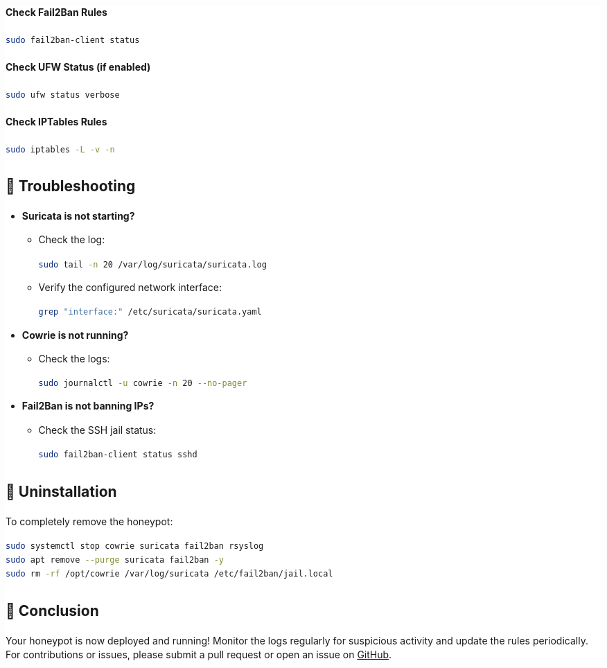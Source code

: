 #### Check Fail2Ban Rules  
```bash
sudo fail2ban-client status
```

#### Check UFW Status (if enabled)  
```bash
sudo ufw status verbose
```

#### Check IPTables Rules  
```bash
sudo iptables -L -v -n
```

## 🛑 Troubleshooting

- **Suricata is not starting?**  
  - Check the log:
    ```bash
    sudo tail -n 20 /var/log/suricata/suricata.log
    ```
  - Verify the configured network interface:
    ```bash
    grep "interface:" /etc/suricata/suricata.yaml
    ```

- **Cowrie is not running?**  
  - Check the logs:
    ```bash
    sudo journalctl -u cowrie -n 20 --no-pager
    ```

- **Fail2Ban is not banning IPs?**  
  - Check the SSH jail status:
    ```bash
    sudo fail2ban-client status sshd
    ```

## 🔄 Uninstallation

To completely remove the honeypot:
```bash
sudo systemctl stop cowrie suricata fail2ban rsyslog
sudo apt remove --purge suricata fail2ban -y
sudo rm -rf /opt/cowrie /var/log/suricata /etc/fail2ban/jail.local
```

## 🎯 Conclusion

Your honeypot is now deployed and running! Monitor the logs regularly for suspicious activity and update the rules periodically.  
For contributions or issues, please submit a pull request or open an issue on [GitHub](https://github.com/Vapotank/BLUE-TEAM-SDV/tree/main/Honeypot_Deployment).

